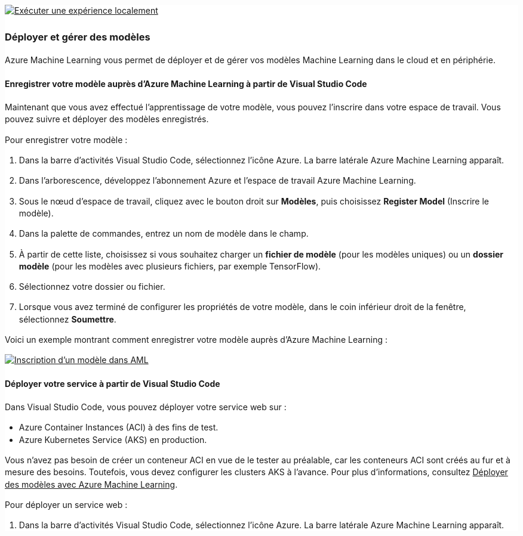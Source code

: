 [![Exécuter une expérience localement](./media/vscode-tools-for-ai/run-experiment.gif)](./media/vscode-tools-for-ai/run-experiment.gif#lightbox)

### <a name="deploy-and-manage-models"></a>Déployer et gérer des modèles
Azure Machine Learning vous permet de déployer et de gérer vos modèles Machine Learning dans le cloud et en périphérie.

#### <a name="register-your-model-to-azure-machine-learning-from-visual-studio-code"></a>Enregistrer votre modèle auprès d’Azure Machine Learning à partir de Visual Studio Code

Maintenant que vous avez effectué l’apprentissage de votre modèle, vous pouvez l’inscrire dans votre espace de travail. Vous pouvez suivre et déployer des modèles enregistrés.

Pour enregistrer votre modèle :

1. Dans la barre d’activités Visual Studio Code, sélectionnez l’icône Azure. La barre latérale Azure Machine Learning apparaît.

1. Dans l’arborescence, développez l’abonnement Azure et l’espace de travail Azure Machine Learning.

1. Sous le nœud d’espace de travail, cliquez avec le bouton droit sur **Modèles**, puis choisissez **Register Model** (Inscrire le modèle).

1. Dans la palette de commandes, entrez un nom de modèle dans le champ.

1. À partir de cette liste, choisissez si vous souhaitez charger un **fichier de modèle** (pour les modèles uniques) ou un **dossier modèle** (pour les modèles avec plusieurs fichiers, par exemple TensorFlow).

1. Sélectionnez votre dossier ou fichier.

1. Lorsque vous avez terminé de configurer les propriétés de votre modèle, dans le coin inférieur droit de la fenêtre, sélectionnez **Soumettre**.

Voici un exemple montrant comment enregistrer votre modèle auprès d’Azure Machine Learning :

[![Inscription d’un modèle dans AML](./media/vscode-tools-for-ai/register-model.gif)](./media/vscode-tools-for-ai/register-model.gif#lightbox)


#### <a name="deploy-your-service-from-visual-studio-code"></a>Déployer votre service à partir de Visual Studio Code

Dans Visual Studio Code, vous pouvez déployer votre service web sur :
+ Azure Container Instances (ACI) à des fins de test.
+ Azure Kubernetes Service (AKS) en production.

Vous n’avez pas besoin de créer un conteneur ACI en vue de le tester au préalable, car les conteneurs ACI sont créés au fur et à mesure des besoins. Toutefois, vous devez configurer les clusters AKS à l’avance. Pour plus d’informations, consultez [Déployer des modèles avec Azure Machine Learning](how-to-deploy-and-where.md).

Pour déployer un service web :

1. Dans la barre d’activités Visual Studio Code, sélectionnez l’icône Azure. La barre latérale Azure Machine Learning apparaît.
